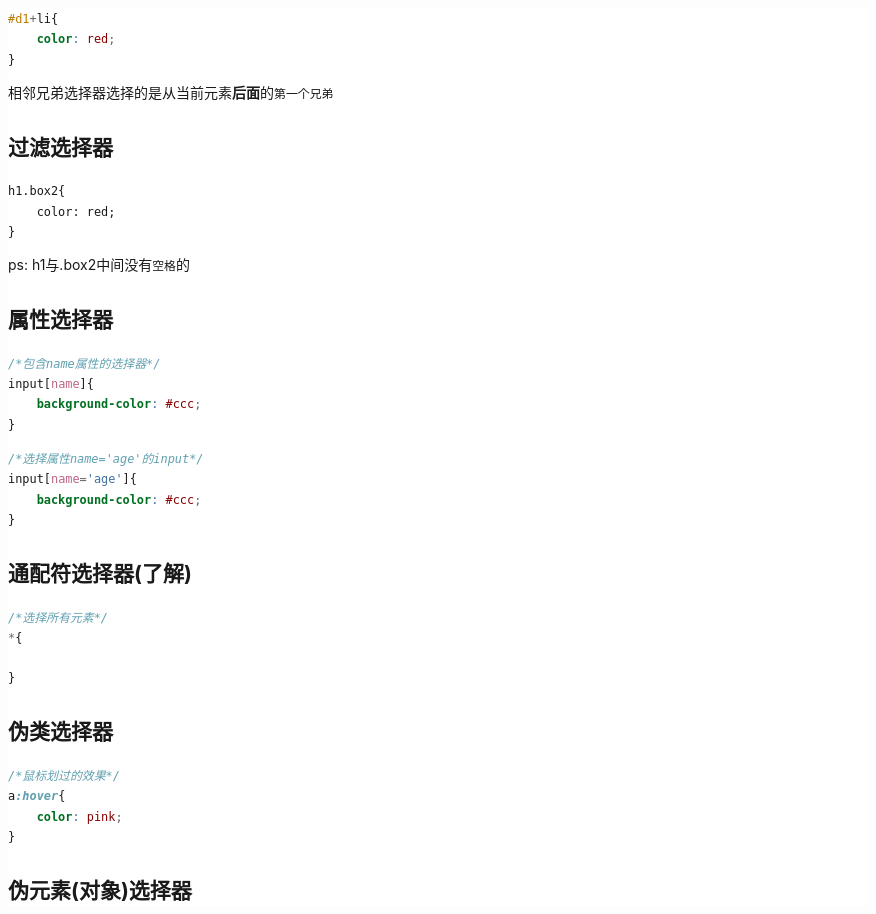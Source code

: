 ~~~css
#d1+li{
    color: red;
}
~~~

相邻兄弟选择器选择的是从当前元素**后面**的`第一个兄弟`

## 过滤选择器

```
h1.box2{
    color: red;
}
```

ps: h1与.box2中间没有`空格`的

## 属性选择器

~~~css
/*包含name属性的选择器*/   
input[name]{
    background-color: #ccc;
}
~~~

~~~css
/*选择属性name='age'的input*/
input[name='age']{
    background-color: #ccc;
}
~~~

## 通配符选择器(了解)

~~~css
/*选择所有元素*/
*{
    
}
~~~

## 伪类选择器

~~~css
/*鼠标划过的效果*/
a:hover{
    color: pink;
}
~~~

## 伪元素(对象)选择器
